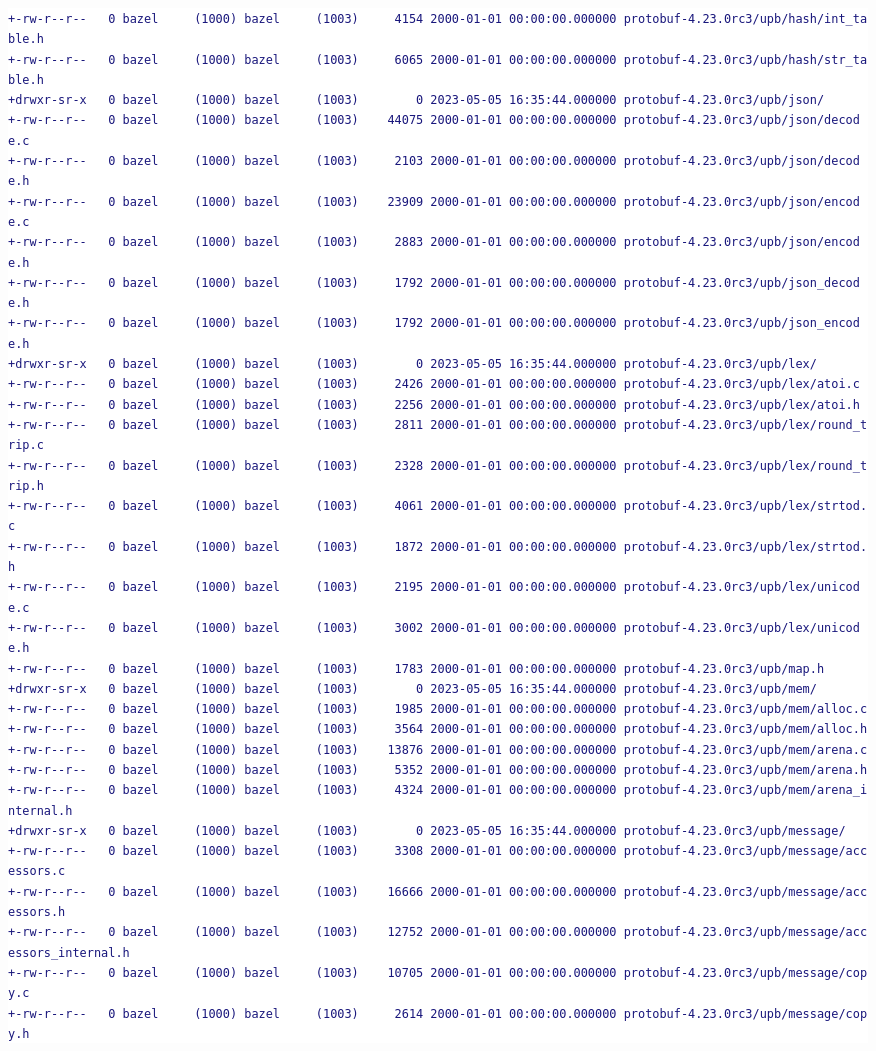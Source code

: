 ```diff
+-rw-r--r--   0 bazel     (1000) bazel     (1003)     4154 2000-01-01 00:00:00.000000 protobuf-4.23.0rc3/upb/hash/int_table.h
+-rw-r--r--   0 bazel     (1000) bazel     (1003)     6065 2000-01-01 00:00:00.000000 protobuf-4.23.0rc3/upb/hash/str_table.h
+drwxr-sr-x   0 bazel     (1000) bazel     (1003)        0 2023-05-05 16:35:44.000000 protobuf-4.23.0rc3/upb/json/
+-rw-r--r--   0 bazel     (1000) bazel     (1003)    44075 2000-01-01 00:00:00.000000 protobuf-4.23.0rc3/upb/json/decode.c
+-rw-r--r--   0 bazel     (1000) bazel     (1003)     2103 2000-01-01 00:00:00.000000 protobuf-4.23.0rc3/upb/json/decode.h
+-rw-r--r--   0 bazel     (1000) bazel     (1003)    23909 2000-01-01 00:00:00.000000 protobuf-4.23.0rc3/upb/json/encode.c
+-rw-r--r--   0 bazel     (1000) bazel     (1003)     2883 2000-01-01 00:00:00.000000 protobuf-4.23.0rc3/upb/json/encode.h
+-rw-r--r--   0 bazel     (1000) bazel     (1003)     1792 2000-01-01 00:00:00.000000 protobuf-4.23.0rc3/upb/json_decode.h
+-rw-r--r--   0 bazel     (1000) bazel     (1003)     1792 2000-01-01 00:00:00.000000 protobuf-4.23.0rc3/upb/json_encode.h
+drwxr-sr-x   0 bazel     (1000) bazel     (1003)        0 2023-05-05 16:35:44.000000 protobuf-4.23.0rc3/upb/lex/
+-rw-r--r--   0 bazel     (1000) bazel     (1003)     2426 2000-01-01 00:00:00.000000 protobuf-4.23.0rc3/upb/lex/atoi.c
+-rw-r--r--   0 bazel     (1000) bazel     (1003)     2256 2000-01-01 00:00:00.000000 protobuf-4.23.0rc3/upb/lex/atoi.h
+-rw-r--r--   0 bazel     (1000) bazel     (1003)     2811 2000-01-01 00:00:00.000000 protobuf-4.23.0rc3/upb/lex/round_trip.c
+-rw-r--r--   0 bazel     (1000) bazel     (1003)     2328 2000-01-01 00:00:00.000000 protobuf-4.23.0rc3/upb/lex/round_trip.h
+-rw-r--r--   0 bazel     (1000) bazel     (1003)     4061 2000-01-01 00:00:00.000000 protobuf-4.23.0rc3/upb/lex/strtod.c
+-rw-r--r--   0 bazel     (1000) bazel     (1003)     1872 2000-01-01 00:00:00.000000 protobuf-4.23.0rc3/upb/lex/strtod.h
+-rw-r--r--   0 bazel     (1000) bazel     (1003)     2195 2000-01-01 00:00:00.000000 protobuf-4.23.0rc3/upb/lex/unicode.c
+-rw-r--r--   0 bazel     (1000) bazel     (1003)     3002 2000-01-01 00:00:00.000000 protobuf-4.23.0rc3/upb/lex/unicode.h
+-rw-r--r--   0 bazel     (1000) bazel     (1003)     1783 2000-01-01 00:00:00.000000 protobuf-4.23.0rc3/upb/map.h
+drwxr-sr-x   0 bazel     (1000) bazel     (1003)        0 2023-05-05 16:35:44.000000 protobuf-4.23.0rc3/upb/mem/
+-rw-r--r--   0 bazel     (1000) bazel     (1003)     1985 2000-01-01 00:00:00.000000 protobuf-4.23.0rc3/upb/mem/alloc.c
+-rw-r--r--   0 bazel     (1000) bazel     (1003)     3564 2000-01-01 00:00:00.000000 protobuf-4.23.0rc3/upb/mem/alloc.h
+-rw-r--r--   0 bazel     (1000) bazel     (1003)    13876 2000-01-01 00:00:00.000000 protobuf-4.23.0rc3/upb/mem/arena.c
+-rw-r--r--   0 bazel     (1000) bazel     (1003)     5352 2000-01-01 00:00:00.000000 protobuf-4.23.0rc3/upb/mem/arena.h
+-rw-r--r--   0 bazel     (1000) bazel     (1003)     4324 2000-01-01 00:00:00.000000 protobuf-4.23.0rc3/upb/mem/arena_internal.h
+drwxr-sr-x   0 bazel     (1000) bazel     (1003)        0 2023-05-05 16:35:44.000000 protobuf-4.23.0rc3/upb/message/
+-rw-r--r--   0 bazel     (1000) bazel     (1003)     3308 2000-01-01 00:00:00.000000 protobuf-4.23.0rc3/upb/message/accessors.c
+-rw-r--r--   0 bazel     (1000) bazel     (1003)    16666 2000-01-01 00:00:00.000000 protobuf-4.23.0rc3/upb/message/accessors.h
+-rw-r--r--   0 bazel     (1000) bazel     (1003)    12752 2000-01-01 00:00:00.000000 protobuf-4.23.0rc3/upb/message/accessors_internal.h
+-rw-r--r--   0 bazel     (1000) bazel     (1003)    10705 2000-01-01 00:00:00.000000 protobuf-4.23.0rc3/upb/message/copy.c
+-rw-r--r--   0 bazel     (1000) bazel     (1003)     2614 2000-01-01 00:00:00.000000 protobuf-4.23.0rc3/upb/message/copy.h
```